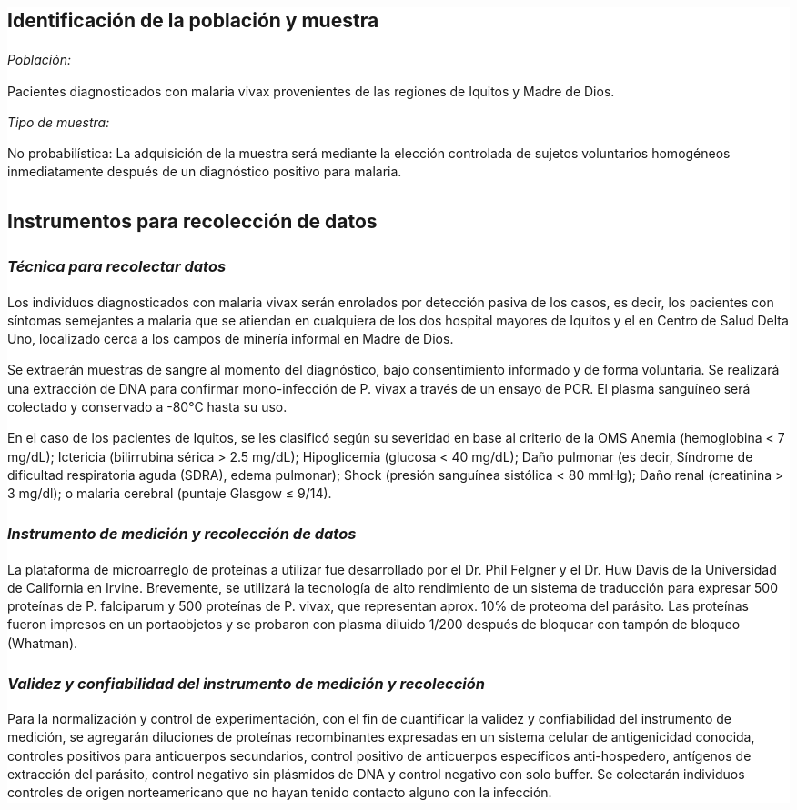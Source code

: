 ## Identificación de la población y muestra

*Población:*

Pacientes diagnosticados con malaria vivax provenientes de las
regiones de Iquitos y Madre de Dios.

*Tipo de muestra:*

No probabilística: La adquisición de la muestra será mediante la
elección controlada de sujetos voluntarios homogéneos inmediatamente
después de un diagnóstico positivo para malaria.

## Instrumentos para recolección de datos

### ***Técnica para recolectar datos***

Los individuos diagnosticados con malaria vivax serán enrolados por
detección pasiva de los casos, es decir, los pacientes con síntomas
semejantes a malaria que se atiendan en cualquiera de los dos hospital
mayores de Iquitos y el en Centro de Salud Delta Uno, localizado cerca
a los campos de minería informal en Madre de Dios.

Se extraerán muestras de sangre al momento del diagnóstico, bajo
consentimiento informado y de forma voluntaria. Se realizará una
extracción de DNA para confirmar mono-infección de P. vivax a través
de un ensayo de PCR. El plasma sanguíneo será colectado y conservado a
-80°C hasta su uso.

En el caso de los pacientes de Iquitos, se les clasificó según su
severidad en base al criterio de la OMS Anemia (hemoglobina < 7
mg/dL); Ictericia (bilirrubina sérica > 2.5 mg/dL); Hipoglicemia
(glucosa < 40 mg/dL); Daño pulmonar (es decir, Síndrome de
dificultad respiratoria aguda (SDRA), edema pulmonar); Shock (presión
sanguínea sistólica < 80 mmHg); Daño renal (creatinina > 3
mg/dl); o malaria cerebral (puntaje Glasgow ≤ 9/14).

### ***Instrumento de medición y recolección de datos***

La plataforma de microarreglo de proteínas a utilizar fue desarrollado
por el Dr. Phil Felgner y el Dr. Huw Davis de la Universidad de
California en Irvine. Brevemente, se utilizará la tecnología de alto
rendimiento de un sistema de traducción para expresar 500 proteínas de
P. falciparum y 500 proteínas de P. vivax, que representan aprox. 10%
de proteoma del parásito. Las proteínas fueron impresos en un
portaobjetos y se probaron con plasma diluido 1/200 después de
bloquear con tampón de bloqueo (Whatman).

### ***Validez y confiabilidad del instrumento de medición y recolección***

Para la normalización y control de experimentación, con el fin de
cuantificar la validez y confiabilidad del instrumento de medición, se
agregarán diluciones de proteínas recombinantes expresadas en un
sistema celular de antigenicidad conocida, controles positivos para
anticuerpos secundarios, control positivo de anticuerpos específicos
anti-hospedero, antígenos de extracción del parásito, control negativo
sin plásmidos de DNA y control negativo con solo buffer. Se colectarán
individuos controles de origen norteamericano que no hayan tenido
contacto alguno con la infección.

